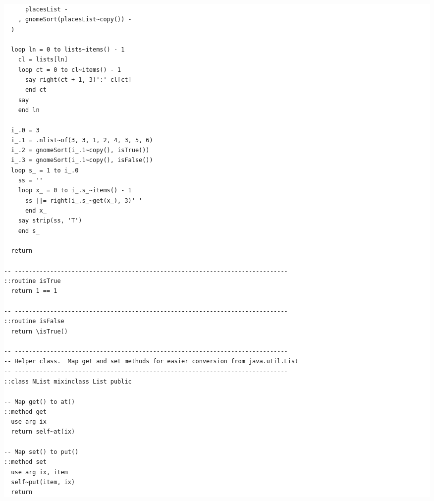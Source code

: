 ```ooRexx
      placesList -
    , gnomeSort(placesList~copy()) -
  )

  loop ln = 0 to lists~items() - 1
    cl = lists[ln]
    loop ct = 0 to cl~items() - 1
      say right(ct + 1, 3)':' cl[ct]
      end ct
    say
    end ln

  i_.0 = 3
  i_.1 = .nlist~of(3, 3, 1, 2, 4, 3, 5, 6)
  i_.2 = gnomeSort(i_.1~copy(), isTrue())
  i_.3 = gnomeSort(i_.1~copy(), isFalse())
  loop s_ = 1 to i_.0
    ss = ''
    loop x_ = 0 to i_.s_~items() - 1
      ss ||= right(i_.s_~get(x_), 3)' '
      end x_
    say strip(ss, 'T')
    end s_

  return

-- -----------------------------------------------------------------------------
::routine isTrue
  return 1 == 1

-- -----------------------------------------------------------------------------
::routine isFalse
  return \isTrue()

-- -----------------------------------------------------------------------------
-- Helper class.  Map get and set methods for easier conversion from java.util.List
-- -----------------------------------------------------------------------------
::class NList mixinclass List public

-- Map get() to at()
::method get
  use arg ix
  return self~at(ix)

-- Map set() to put()
::method set
  use arg ix, item
  self~put(item, ix)
  return

```
